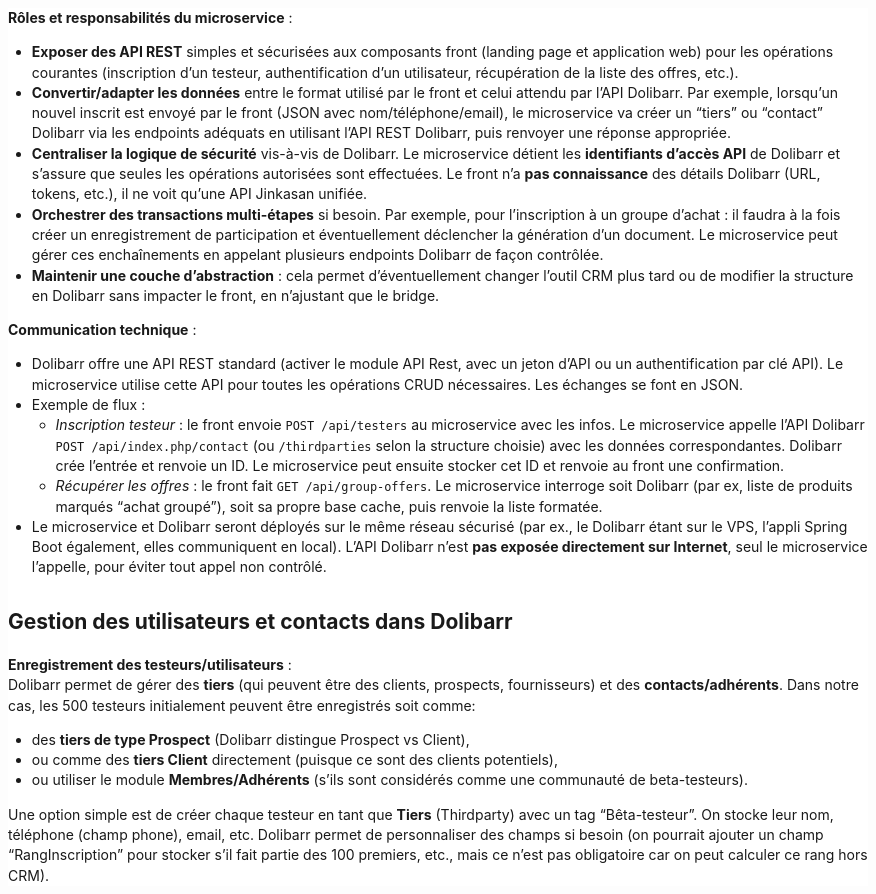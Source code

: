 **Rôles et responsabilités du microservice** :
- **Exposer des API REST** simples et sécurisées aux composants front (landing page et application web) pour les opérations courantes (inscription d’un testeur, authentification d’un utilisateur, récupération de la liste des offres, etc.).
- **Convertir/adapter les données** entre le format utilisé par le front et celui attendu par l’API Dolibarr. Par exemple, lorsqu’un nouvel inscrit est envoyé par le front (JSON avec nom/téléphone/email), le microservice va créer un “tiers” ou “contact” Dolibarr via les endpoints adéquats en utilisant l’API REST Dolibarr, puis renvoyer une réponse appropriée.
- **Centraliser la logique de sécurité** vis-à-vis de Dolibarr. Le microservice détient les **identifiants d’accès API** de Dolibarr et s’assure que seules les opérations autorisées sont effectuées. Le front n’a **pas connaissance** des détails Dolibarr (URL, tokens, etc.), il ne voit qu’une API Jinkasan unifiée.
- **Orchestrer des transactions multi-étapes** si besoin. Par exemple, pour l’inscription à un groupe d’achat : il faudra à la fois créer un enregistrement de participation et éventuellement déclencher la génération d’un document. Le microservice peut gérer ces enchaînements en appelant plusieurs endpoints Dolibarr de façon contrôlée.
- **Maintenir une couche d’abstraction** : cela permet d’éventuellement changer l’outil CRM plus tard ou de modifier la structure en Dolibarr sans impacter le front, en n’ajustant que le bridge.

**Communication technique** :
- Dolibarr offre une API REST standard (activer le module API Rest, avec un jeton d’API ou un authentification par clé API). Le microservice utilise cette API pour toutes les opérations CRUD nécessaires. Les échanges se font en JSON.
- Exemple de flux : 
  - *Inscription testeur* : le front envoie `POST /api/testers` au microservice avec les infos. Le microservice appelle l’API Dolibarr `POST /api/index.php/contact` (ou `/thirdparties` selon la structure choisie) avec les données correspondantes. Dolibarr crée l’entrée et renvoie un ID. Le microservice peut ensuite stocker cet ID et renvoie au front une confirmation.
  - *Récupérer les offres* : le front fait `GET /api/group-offers`. Le microservice interroge soit Dolibarr (par ex, liste de produits marqués “achat groupé”), soit sa propre base cache, puis renvoie la liste formatée.
- Le microservice et Dolibarr seront déployés sur le même réseau sécurisé (par ex., le Dolibarr étant sur le VPS, l’appli Spring Boot également, elles communiquent en local). L’API Dolibarr n’est **pas exposée directement sur Internet**, seul le microservice l’appelle, pour éviter tout appel non contrôlé.

## Gestion des utilisateurs et contacts dans Dolibarr

**Enregistrement des testeurs/utilisateurs** :  
Dolibarr permet de gérer des **tiers** (qui peuvent être des clients, prospects, fournisseurs) et des **contacts/adhérents**. Dans notre cas, les 500 testeurs initialement peuvent être enregistrés soit comme:
- des **tiers de type Prospect** (Dolibarr distingue Prospect vs Client), 
- ou comme des **tiers Client** directement (puisque ce sont des clients potentiels),
- ou utiliser le module **Membres/Adhérents** (s’ils sont considérés comme une communauté de beta-testeurs).

Une option simple est de créer chaque testeur en tant que **Tiers** (Thirdparty) avec un tag “Bêta-testeur”. On stocke leur nom, téléphone (champ phone), email, etc. Dolibarr permet de personnaliser des champs si besoin (on pourrait ajouter un champ “RangInscription” pour stocker s’il fait partie des 100 premiers, etc., mais ce n’est pas obligatoire car on peut calculer ce rang hors CRM).

